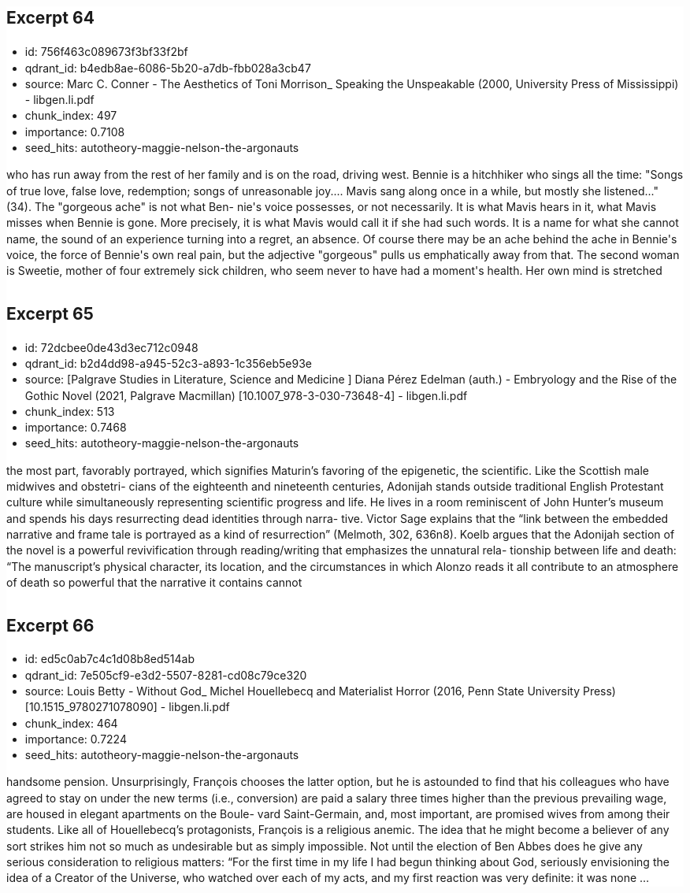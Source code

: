 ## Excerpt 64
- id: 756f463c089673f3bf33f2bf
- qdrant_id: b4edb8ae-6086-5b20-a7db-fbb028a3cb47
- source: Marc C. Conner - The Aesthetics of Toni Morrison_ Speaking the Unspeakable (2000, University Press of Mississippi) - libgen.li.pdf
- chunk_index: 497
- importance: 0.7108
- seed_hits: autotheory-maggie-nelson-the-argonauts

who has run away from the rest of her family and is on the road, driving west. Bennie is a hitchhiker who sings all the time: "Songs of true love, false love, redemption; songs of unreasonable joy.... Mavis sang along once in a while, but mostly she listened..." (34). The "gorgeous ache" is not what Ben- nie's voice possesses, or not necessarily. It is what Mavis hears in it, what Mavis misses when Bennie is gone. More precisely, it is what Mavis would call it if she had such words. It is a name for what she cannot name, the sound of an experience turning into a regret, an absence. Of course there may be an ache behind the ache in Bennie's voice, the force of Bennie's own real pain, but the adjective "gorgeous" pulls us emphatically away from that. The second woman is Sweetie, mother of four extremely sick children, who seem never to have had a moment's health. Her own mind is stretched

## Excerpt 65
- id: 72dcbee0de43d3ec712c0948
- qdrant_id: b2d4dd98-a945-52c3-a893-1c356eb5e93e
- source: [Palgrave Studies in Literature, Science and Medicine ] Diana Pérez Edelman (auth.) - Embryology and the Rise of the Gothic Novel (2021, Palgrave Macmillan) [10.1007_978-3-030-73648-4] - libgen.li.pdf
- chunk_index: 513
- importance: 0.7468
- seed_hits: autotheory-maggie-nelson-the-argonauts

the most part, favorably portrayed, which signifies Maturin’s favoring of the epigenetic, the scientific. Like the Scottish male midwives and obstetri- cians of the eighteenth and nineteenth centuries, Adonijah stands outside traditional English Protestant culture while simultaneously representing scientific progress and life. He lives in a room reminiscent of John Hunter’s museum and spends his days resurrecting dead identities through narra- tive. Victor Sage explains that the “link between the embedded narrative and frame tale is portrayed as a kind of resurrection” (Melmoth, 302, 636n8). Koelb argues that the Adonijah section of the novel is a powerful revivification through reading/writing that emphasizes the unnatural rela- tionship between life and death: “The manuscript’s physical character, its location, and the circumstances in which Alonzo reads it all contribute to an atmosphere of death so powerful that the narrative it contains cannot

## Excerpt 66
- id: ed5c0ab7c4c1d08b8ed514ab
- qdrant_id: 7e505cf9-e3d2-5507-8281-cd08c79ce320
- source: Louis Betty - Without God_ Michel Houellebecq and Materialist Horror (2016, Penn State University Press) [10.1515_9780271078090] - libgen.li.pdf
- chunk_index: 464
- importance: 0.7224
- seed_hits: autotheory-maggie-nelson-the-argonauts

handsome pension. Unsurprisingly, François chooses the latter option, but he is astounded to find that his colleagues who have agreed to stay on under the new terms (i.e., conversion) are paid a salary three times higher than the previous prevailing wage, are housed in elegant apartments on the Boule- vard Saint-Germain, and, most important, are promised wives from among their students. Like all of Houellebecq’s protagonists, François is a religious anemic. The idea that he might become a believer of any sort strikes him not so much as undesirable but as simply impossible. Not until the election of Ben Abbes does he give any serious consideration to religious matters: “For the first time in my life I had begun thinking about God, seriously envisioning the idea of a Creator of the Universe, who watched over each of my acts, and my first reaction was very definite: it was none …
